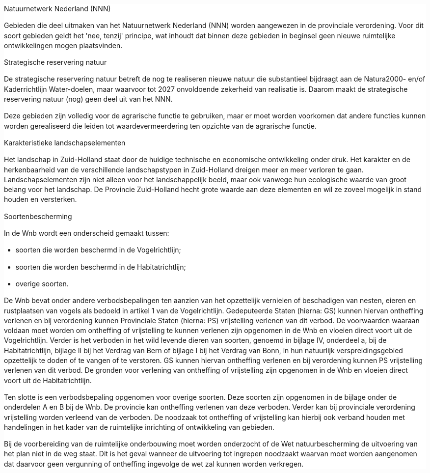 Natuurnetwerk Nederland (NNN)

Gebieden die deel uitmaken van het Natuurnetwerk Nederland (NNN) worden aangewezen in de provinciale verordening. Voor dit soort gebieden geldt het 'nee, tenzij' principe, wat inhoudt dat binnen deze gebieden in beginsel geen nieuwe ruimtelijke ontwikkelingen mogen plaatsvinden.

Strategische reservering natuur

De strategische reservering natuur betreft de nog te realiseren nieuwe natuur die substantieel bijdraagt aan de Natura2000\- en/of Kaderrichtlijn Water\-doelen, maar waarvoor tot 2027 onvoldoende zekerheid van realisatie is. Daarom maakt de strategische reservering natuur (nog) geen deel uit van het NNN.

Deze gebieden zijn volledig voor de agrarische functie te gebruiken, maar er moet worden voorkomen dat andere functies kunnen worden gerealiseerd die leiden tot waardevermeerdering ten opzichte van de agrarische functie.

Karakteristieke landschapselementen

Het landschap in Zuid\-Holland staat door de huidige technische en economische ontwikkeling onder druk. Het karakter en de herkenbaarheid van de verschillende landschapstypen in Zuid\-Holland dreigen meer en meer verloren te gaan. Landschapselementen zijn niet alleen voor het landschappelijk beeld, maar ook vanwege hun ecologische waarde van groot belang voor het landschap. De Provincie Zuid\-Holland hecht grote waarde aan deze elementen en wil ze zoveel mogelijk in stand houden en versterken.

Soortenbescherming

In de Wnb wordt een onderscheid gemaakt tussen:

* soorten die worden beschermd in de Vogelrichtlijn;

* soorten die worden beschermd in de Habitatrichtlijn;

* overige soorten.

De Wnb bevat onder andere verbodsbepalingen ten aanzien van het opzettelijk vernielen of beschadigen van nesten, eieren en rustplaatsen van vogels als bedoeld in artikel 1 van de Vogelrichtlijn. Gedeputeerde Staten (hierna: GS) kunnen hiervan ontheffing verlenen en bij verordening kunnen Provinciale Staten (hierna: PS) vrijstelling verlenen van dit verbod. De voorwaarden waaraan voldaan moet worden om ontheffing of vrijstelling te kunnen verlenen zijn opgenomen in de Wnb en vloeien direct voort uit de Vogelrichtlijn. Verder is het verboden in het wild levende dieren van soorten, genoemd in bijlage IV, onderdeel a, bij de Habitatrichtlijn, bijlage II bij het Verdrag van Bern of bijlage I bij het Verdrag van Bonn, in hun natuurlijk verspreidingsgebied opzettelijk te doden of te vangen of te verstoren. GS kunnen hiervan ontheffing verlenen en bij verordening kunnen PS vrijstelling verlenen van dit verbod. De gronden voor verlening van ontheffing of vrijstelling zijn opgenomen in de Wnb en vloeien direct voort uit de Habitatrichtlijn.

Ten slotte is een verbodsbepaling opgenomen voor overige soorten. Deze soorten zijn opgenomen in de bijlage onder de onderdelen A en B bij de Wnb. De provincie kan ontheffing verlenen van deze verboden. Verder kan bij provinciale verordening vrijstelling worden verleend van de verboden. De noodzaak tot ontheffing of vrijstelling kan hierbij ook verband houden met handelingen in het kader van de ruimtelijke inrichting of ontwikkeling van gebieden.

Bij de voorbereiding van de ruimtelijke onderbouwing moet worden onderzocht of de Wet natuurbescherming de uitvoering van het plan niet in de weg staat. Dit is het geval wanneer de uitvoering tot ingrepen noodzaakt waarvan moet worden aangenomen dat daarvoor geen vergunning of ontheffing ingevolge de wet zal kunnen worden verkregen.
